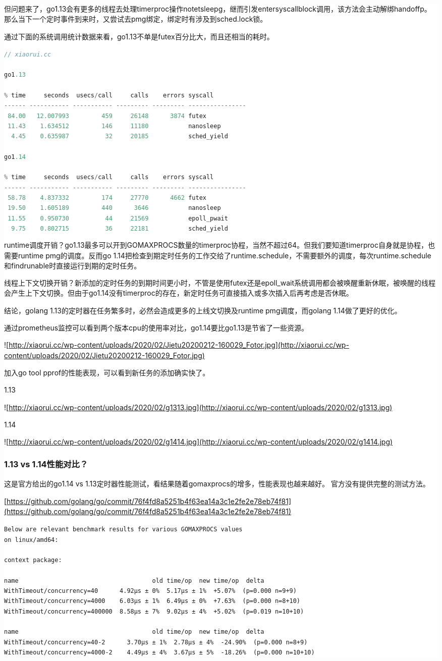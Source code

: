 但问题来了，go1.13会有更多的线程去处理timerproc操作notetsleepg，继而引发entersyscallblock调用，该方法会主动解绑handoffp。那么当下一个定时事件到来时，又尝试去pmg绑定，绑定时有涉及到sched.lock锁。

通过下面的系统调用统计数据来看，go1.13不单是futex百分比大，而且还相当的耗时。

```go
// xiaorui.cc

go1.13

% time     seconds  usecs/call     calls    errors syscall
------ ----------- ----------- --------- --------- ----------------
 84.00   12.007993         459     26148      3874 futex
 11.43    1.634512         146     11180           nanosleep
  4.45    0.635987          32     20185           sched_yield

go1.14

% time     seconds  usecs/call     calls    errors syscall
------ ----------- ----------- --------- --------- ----------------
 58.78    4.837332         174     27770      4662 futex
 19.50    1.605189         440      3646           nanosleep
 11.55    0.950730          44     21569           epoll_pwait
  9.75    0.802715          36     22181           sched_yield
```

runtime调度开销？go1.13最多可以开到GOMAXPROCS数量的timerproc协程，当然不超过64。但我们要知道timerproc自身就是协程，也需要runtime pmg的调度。反而go 1.14把检查到期定时任务的工作交给了runtime.schedule，不需要额外的调度，每次runtime.schedule和findrunable时直接运行到期的定时任务。

线程上下文切换开销？新添加的定时任务的到期时间更小时，不管是使用futex还是epoll_wait系统调用都会被唤醒重新休眠，被唤醒的线程会产生上下文切换。但由于go1.14没有timerproc的存在，新定时任务可直接插入或多次插入后再考虑是否休眠。

结论，golang 1.13的定时器在任务繁多时，必然会造成更多的上线文切换及runtime pmg调度，而golang 1.14做了更好的优化。

通过prometheus监控可以看到两个版本cpu的使用率对比，go1.14要比go1.13是节省了一些资源。

![http://xiaorui.cc/wp-content/uploads/2020/02/Jietu20200212-160029_Fotor.jpg](http://xiaorui.cc/wp-content/uploads/2020/02/Jietu20200212-160029_Fotor.jpg)

加入go tool pprof的性能表现，可以看到新任务的添加确实快了。

1.13

![http://xiaorui.cc/wp-content/uploads/2020/02/g1313.jpg](http://xiaorui.cc/wp-content/uploads/2020/02/g1313.jpg)

1.14

![http://xiaorui.cc/wp-content/uploads/2020/02/g1414.jpg](http://xiaorui.cc/wp-content/uploads/2020/02/g1414.jpg)

### 1.13 vs 1.14性能对比？

这是官方给出的go1.14 vs 1.13定时器性能测试，看结果随着gomaxprocs的增多，性能表现也越来越好。 官方没有提供完整的测试方法。

[https://github.com/golang/go/commit/76f4fd8a5251b4f63ea14a3c1e2fe2e78eb74f81](https://github.com/golang/go/commit/76f4fd8a5251b4f63ea14a3c1e2fe2e78eb74f81)

```
Below are relevant benchmark results for various GOMAXPROCS values
on linux/amd64:

context package:

name                                     old time/op  new time/op  delta
WithTimeout/concurrency=40      4.92µs ± 0%  5.17µs ± 1%  +5.07%  (p=0.000 n=9+9)
WithTimeout/concurrency=4000    6.03µs ± 1%  6.49µs ± 0%  +7.63%  (p=0.000 n=8+10)
WithTimeout/concurrency=400000  8.58µs ± 7%  9.02µs ± 4%  +5.02%  (p=0.019 n=10+10)

name                                     old time/op  new time/op  delta
WithTimeout/concurrency=40-2      3.70µs ± 1%  2.78µs ± 4%  -24.90%  (p=0.000 n=8+9)
WithTimeout/concurrency=4000-2    4.49µs ± 4%  3.67µs ± 5%  -18.26%  (p=0.000 n=10+10)
```